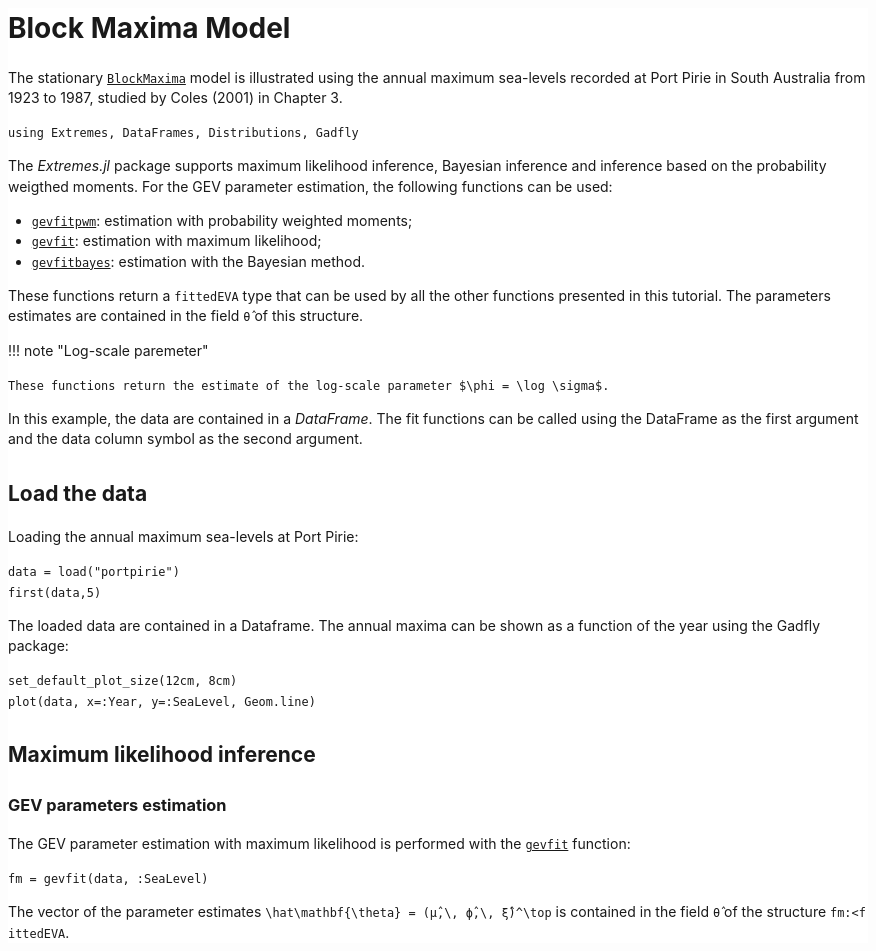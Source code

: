 
# Block Maxima Model

The stationary [`BlockMaxima`](@ref) model is illustrated using the annual maximum sea-levels recorded at Port Pirie in South Australia from 1923 to 1987, studied by Coles (2001) in Chapter 3.

```@setup portpirie
using Extremes, DataFrames, Distributions, Gadfly
```

The *Extremes.jl* package supports maximum likelihood inference, Bayesian inference and inference based on the probability weigthed moments. For the GEV parameter estimation, the following functions can be used:
- [`gevfitpwm`](@ref): estimation with probability weighted moments;
- [`gevfit`](@ref): estimation with maximum likelihood;
- [`gevfitbayes`](@ref): estimation with the Bayesian method.

These functions return a `fittedEVA` type that can be used by all the other functions presented in this tutorial. The parameters estimates are contained in the field `θ̂` of this structure.

!!! note "Log-scale paremeter"

    These functions return the estimate of the log-scale parameter $\phi = \log \sigma$.


In this example, the data are contained in a *DataFrame*. The fit functions can be called using the DataFrame as the first argument and the data column symbol as the second argument.

## Load the data

Loading the annual maximum sea-levels at Port Pirie:
```@example portpirie
data = load("portpirie")
first(data,5)
```

The loaded data are contained in a Dataframe. The annual maxima can be shown as a function of the year using the Gadfly package:
```@example portpirie
set_default_plot_size(12cm, 8cm)
plot(data, x=:Year, y=:SeaLevel, Geom.line)
```

## Maximum likelihood inference


### GEV parameters estimation

The GEV parameter estimation with maximum likelihood is performed with the [`gevfit`](@ref) function:

```@repl portpirie
fm = gevfit(data, :SeaLevel)
```

The vector of the parameter estimates ``\hat\mathbf{\theta} = (μ̂,\, ϕ̂,\, ξ̂)^\top`` is contained in the field `θ̂` of the structure `fm:<fittedEVA`.
